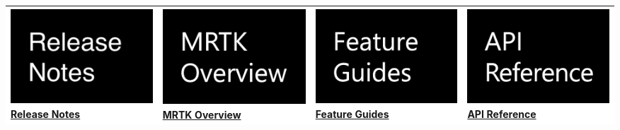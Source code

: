 | [![Release notes](../features/Images/MRTK_Icon_ReleaseNotes.png)](https://microsoft.github.io/MixedRealityToolkit-Unity/../features/ReleaseNotes.html)<br/>[Release Notes](https://microsoft.github.io/MixedRealityToolkit-Unity/../features/ReleaseNotes.html)| [![MRTK Overview](../features/Images/MRTK_Icon_ArchitectureOverview.png)](https://microsoft.github.io/MixedRealityToolkit-Unity/../features/Architecture/Overview.html)<br/>[MRTK Overview](https://microsoft.github.io/MixedRealityToolkit-Unity/../features/Architecture/Overview.html)| [![Feature Guides](../features/Images/MRTK_Icon_FeatureGuides.png)](https://microsoft.github.io/MixedRealityToolkit-Unity/../features/README_Button.html)<br/>[Feature Guides](https://microsoft.github.io/MixedRealityToolkit-Unity/../features/README_Button.html)| [![API Reference](../features/Images/MRTK_Icon_APIReference.png)](https://microsoft.github.io/MixedRealityToolkit-Unity/api/Microsoft.MixedReality.Toolkit.html)<br/>[API Reference](https://microsoft.github.io/MixedRealityToolkit-Unity/api/Microsoft.MixedReality.Toolkit.html)|
|:---|:---|:---|:---|